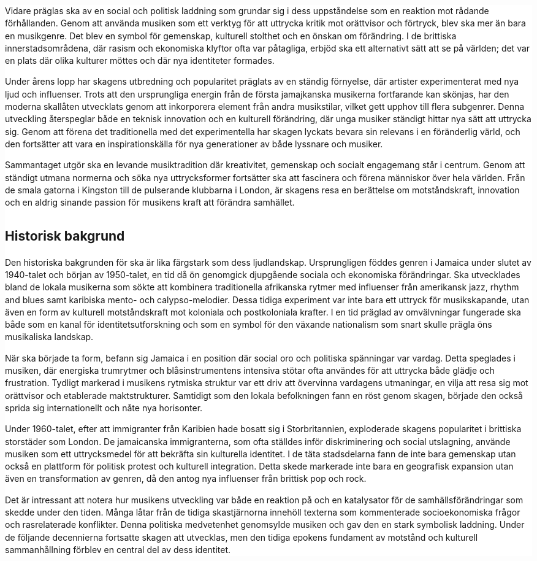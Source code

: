 Vidare präglas ska av en social och politisk laddning som grundar sig i dess uppståndelse som en reaktion mot rådande förhållanden. Genom att använda musiken som ett verktyg för att uttrycka kritik mot orättvisor och förtryck, blev ska mer än bara en musikgenre. Det blev en symbol för gemenskap, kulturell stolthet och en önskan om förändring. I de brittiska innerstadsområdena, där rasism och ekonomiska klyftor ofta var påtagliga, erbjöd ska ett alternativt sätt att se på världen; det var en plats där olika kulturer möttes och där nya identiteter formades. 

Under årens lopp har skagens utbredning och popularitet präglats av en ständig förnyelse, där artister experimenterat med nya ljud och influenser. Trots att den ursprungliga energin från de första jamajkanska musikerna fortfarande kan skönjas, har den moderna skallåten utvecklats genom att inkorporera element från andra musikstilar, vilket gett upphov till flera subgenrer. Denna utveckling återspeglar både en teknisk innovation och en kulturell förändring, där unga musiker ständigt hittar nya sätt att uttrycka sig. Genom att förena det traditionella med det experimentella har skagen lyckats bevara sin relevans i en föränderlig värld, och den fortsätter att vara en inspirationskälla för nya generationer av både lyssnare och musiker.

Sammantaget utgör ska en levande musiktradition där kreativitet, gemenskap och socialt engagemang står i centrum. Genom att ständigt utmana normerna och söka nya uttrycksformer fortsätter ska att fascinera och förena människor över hela världen. Från de smala gatorna i Kingston till de pulserande klubbarna i London, är skagens resa en berättelse om motståndskraft, innovation och en aldrig sinande passion för musikens kraft att förändra samhället.


## Historisk bakgrund

Den historiska bakgrunden för ska är lika färgstark som dess ljudlandskap. Ursprungligen föddes genren i Jamaica under slutet av 1940-talet och början av 1950-talet, en tid då ön genomgick djupgående sociala och ekonomiska förändringar. Ska utvecklades bland de lokala musikerna som sökte att kombinera traditionella afrikanska rytmer med influenser från amerikansk jazz, rhythm and blues samt karibiska mento- och calypso-melodier. Dessa tidiga experiment var inte bara ett uttryck för musikskapande, utan även en form av kulturell motståndskraft mot koloniala och postkoloniala krafter. I en tid präglad av omvälvningar fungerade ska både som en kanal för identitetsutforskning och som en symbol för den växande nationalism som snart skulle prägla öns musikaliska landskap.

När ska började ta form, befann sig Jamaica i en position där social oro och politiska spänningar var vardag. Detta speglades i musiken, där energiska trumrytmer och blåsinstrumentens intensiva stötar ofta användes för att uttrycka både glädje och frustration. Tydligt markerad i musikens rytmiska struktur var ett driv att övervinna vardagens utmaningar, en vilja att resa sig mot orättvisor och etablerade maktstrukturer. Samtidigt som den lokala befolkningen fann en röst genom skagen, började den också sprida sig internationellt och nåte nya horisonter.  

Under 1960-talet, efter att immigranter från Karibien hade bosatt sig i Storbritannien, exploderade skagens popularitet i brittiska storstäder som London. De jamaicanska immigranterna, som ofta ställdes inför diskriminering och social utslagning, använde musiken som ett uttrycksmedel för att bekräfta sin kulturella identitet. I de täta stadsdelarna fann de inte bara gemenskap utan också en plattform för politisk protest och kulturell integration. Detta skede markerade inte bara en geografisk expansion utan även en transformation av genren, då den antog nya influenser från brittisk pop och rock. 

Det är intressant att notera hur musikens utveckling var både en reaktion på och en katalysator för de samhällsförändringar som skedde under den tiden. Många låtar från de tidiga skastjärnorna innehöll texterna som kommenterade socioekonomiska frågor och rasrelaterade konflikter. Denna politiska medvetenhet genomsylde musiken och gav den en stark symbolisk laddning. Under de följande decennierna fortsatte skagen att utvecklas, men den tidiga epokens fundament av motstånd och kulturell sammanhållning förblev en central del av dess identitet. 
